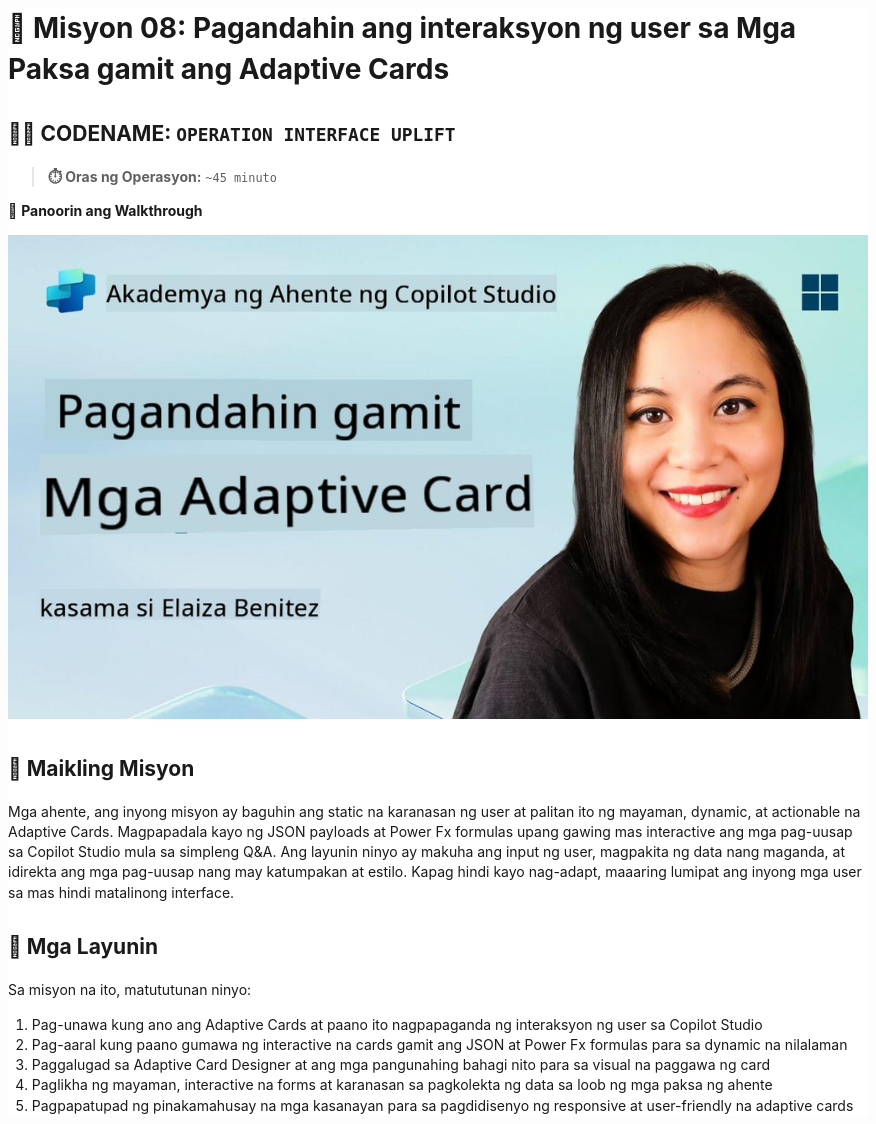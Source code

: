 
# 🚨 Misyon 08: Pagandahin ang interaksyon ng user sa Mga Paksa gamit ang Adaptive Cards

## 🕵️‍♂️ CODENAME: `OPERATION INTERFACE UPLIFT`

> **⏱️ Oras ng Operasyon:** `~45 minuto`

🎥 **Panoorin ang Walkthrough**

[![Adaptive cards video thumbnail](../../../../../translated_images/video-thumbnail.3fb3463f411ef1f440a0fd0e67d217a67bcca1d39a98b2c2bff4e13cbc1b6f4e.tl.jpg)](https://www.youtube.com/watch?v=RhIlzYHPCXo "Panoorin ang walkthrough sa YouTube")

## 🎯 Maikling Misyon

Mga ahente, ang inyong misyon ay baguhin ang static na karanasan ng user at palitan ito ng mayaman, dynamic, at actionable na Adaptive Cards. Magpapadala kayo ng JSON payloads at Power Fx formulas upang gawing mas interactive ang mga pag-uusap sa Copilot Studio mula sa simpleng Q&A. Ang layunin ninyo ay makuha ang input ng user, magpakita ng data nang maganda, at idirekta ang mga pag-uusap nang may katumpakan at estilo. Kapag hindi kayo nag-adapt, maaaring lumipat ang inyong mga user sa mas hindi matalinong interface.

## 🔎 Mga Layunin

Sa misyon na ito, matututunan ninyo:

1. Pag-unawa kung ano ang Adaptive Cards at paano ito nagpapaganda ng interaksyon ng user sa Copilot Studio
1. Pag-aaral kung paano gumawa ng interactive na cards gamit ang JSON at Power Fx formulas para sa dynamic na nilalaman
1. Paggalugad sa Adaptive Card Designer at ang mga pangunahing bahagi nito para sa visual na paggawa ng card
1. Paglikha ng mayaman, interactive na forms at karanasan sa pagkolekta ng data sa loob ng mga paksa ng ahente
1. Pagpapatupad ng pinakamahusay na mga kasanayan para sa pagdidisenyo ng responsive at user-friendly na adaptive cards
